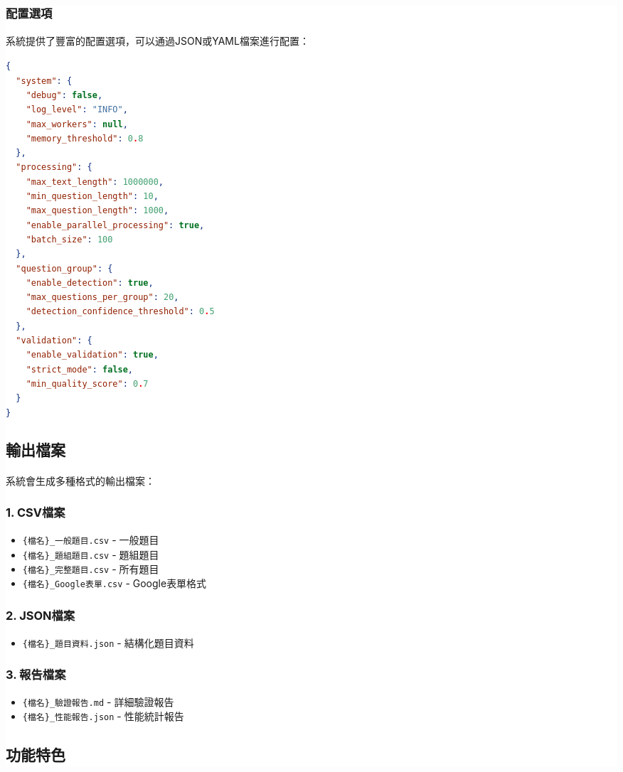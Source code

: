 ### 配置選項

系統提供了豐富的配置選項，可以通過JSON或YAML檔案進行配置：

```json
{
  "system": {
    "debug": false,
    "log_level": "INFO",
    "max_workers": null,
    "memory_threshold": 0.8
  },
  "processing": {
    "max_text_length": 1000000,
    "min_question_length": 10,
    "max_question_length": 1000,
    "enable_parallel_processing": true,
    "batch_size": 100
  },
  "question_group": {
    "enable_detection": true,
    "max_questions_per_group": 20,
    "detection_confidence_threshold": 0.5
  },
  "validation": {
    "enable_validation": true,
    "strict_mode": false,
    "min_quality_score": 0.7
  }
}
```

## 輸出檔案

系統會生成多種格式的輸出檔案：

### 1. CSV檔案
- `{檔名}_一般題目.csv` - 一般題目
- `{檔名}_題組題目.csv` - 題組題目
- `{檔名}_完整題目.csv` - 所有題目
- `{檔名}_Google表單.csv` - Google表單格式

### 2. JSON檔案
- `{檔名}_題目資料.json` - 結構化題目資料

### 3. 報告檔案
- `{檔名}_驗證報告.md` - 詳細驗證報告
- `{檔名}_性能報告.json` - 性能統計報告

## 功能特色
